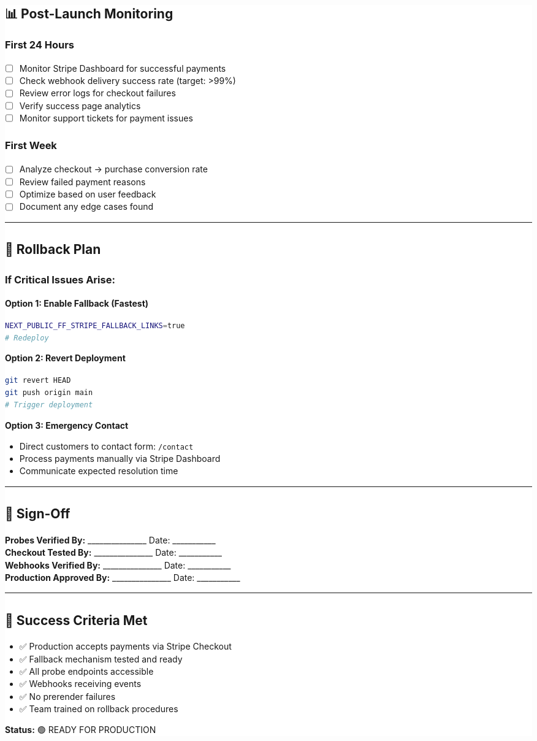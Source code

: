 
## 📊 Post-Launch Monitoring

### First 24 Hours
- [ ] Monitor Stripe Dashboard for successful payments
- [ ] Check webhook delivery success rate (target: >99%)
- [ ] Review error logs for checkout failures
- [ ] Verify success page analytics
- [ ] Monitor support tickets for payment issues

### First Week
- [ ] Analyze checkout → purchase conversion rate
- [ ] Review failed payment reasons
- [ ] Optimize based on user feedback
- [ ] Document any edge cases found

---

## 🔄 Rollback Plan

### If Critical Issues Arise:

**Option 1: Enable Fallback (Fastest)**
```bash
NEXT_PUBLIC_FF_STRIPE_FALLBACK_LINKS=true
# Redeploy
```

**Option 2: Revert Deployment**
```bash
git revert HEAD
git push origin main
# Trigger deployment
```

**Option 3: Emergency Contact**
- Direct customers to contact form: `/contact`
- Process payments manually via Stripe Dashboard
- Communicate expected resolution time

---

## 📝 Sign-Off

**Probes Verified By:** _______________ Date: ___________  
**Checkout Tested By:** _______________ Date: ___________  
**Webhooks Verified By:** _______________ Date: ___________  
**Production Approved By:** _______________ Date: ___________  

---

## 🎉 Success Criteria Met

- ✅ Production accepts payments via Stripe Checkout
- ✅ Fallback mechanism tested and ready
- ✅ All probe endpoints accessible
- ✅ Webhooks receiving events
- ✅ No prerender failures
- ✅ Team trained on rollback procedures

**Status:** 🟢 READY FOR PRODUCTION
